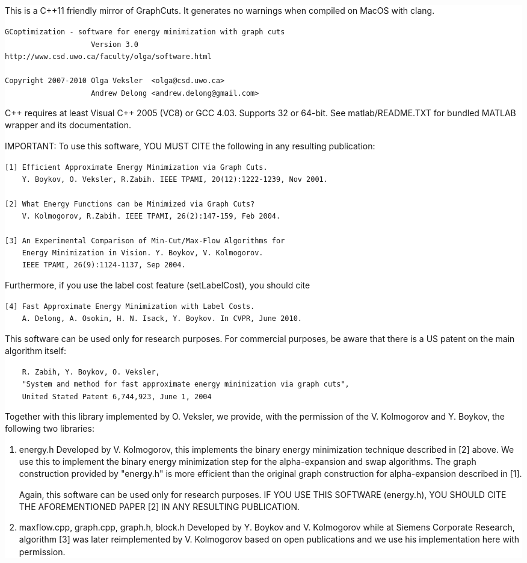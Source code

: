 This is a C++11 friendly mirror of GraphCuts. It generates no warnings when
compiled on MacOS with clang.





    GCoptimization - software for energy minimization with graph cuts       
                        Version 3.0                                         
    http://www.csd.uwo.ca/faculty/olga/software.html                        
                                                                            
    Copyright 2007-2010 Olga Veksler  <olga@csd.uwo.ca>                     
                        Andrew Delong <andrew.delong@gmail.com>             
                                                                            

  C++ requires at least Visual C++ 2005 (VC8) or GCC 4.03. Supports 32 or 64-bit.
  See matlab/README.TXT for bundled MATLAB wrapper and its documentation.

  IMPORTANT:
  To use this software, YOU MUST CITE the following in any resulting publication:

    [1] Efficient Approximate Energy Minimization via Graph Cuts.
        Y. Boykov, O. Veksler, R.Zabih. IEEE TPAMI, 20(12):1222-1239, Nov 2001.

    [2] What Energy Functions can be Minimized via Graph Cuts?
        V. Kolmogorov, R.Zabih. IEEE TPAMI, 26(2):147-159, Feb 2004. 

    [3] An Experimental Comparison of Min-Cut/Max-Flow Algorithms for 
        Energy Minimization in Vision. Y. Boykov, V. Kolmogorov. 
        IEEE TPAMI, 26(9):1124-1137, Sep 2004.

  Furthermore, if you use the label cost feature (setLabelCost), you should cite

    [4] Fast Approximate Energy Minimization with Label Costs. 
        A. Delong, A. Osokin, H. N. Isack, Y. Boykov. In CVPR, June 2010. 

  This software can be used only for research purposes. For commercial purposes, 
  be aware that there is a US patent on the main algorithm itself:

        R. Zabih, Y. Boykov, O. Veksler,
        "System and method for fast approximate energy minimization via graph cuts",
        United Stated Patent 6,744,923, June 1, 2004

  Together with this library implemented by O. Veksler, we provide, with the 
  permission of the V. Kolmogorov and Y. Boykov, the following two libraries:

  1) energy.h
     Developed by V. Kolmogorov, this implements the binary energy minimization 
     technique described in [2] above. We use this to implement the binary 
     energy minimization step for the alpha-expansion and swap algorithms. 
     The graph construction provided by "energy.h" is more efficient than 
     the original graph construction for alpha-expansion described in [1].

     Again, this software can be used only for research purposes. IF YOU USE 
     THIS SOFTWARE (energy.h), YOU SHOULD CITE THE AFOREMENTIONED PAPER [2] 
     IN ANY RESULTING PUBLICATION.

  2) maxflow.cpp, graph.cpp, graph.h, block.h
     Developed by Y. Boykov and V. Kolmogorov while at Siemens Corporate Research,
     algorithm [3] was later reimplemented by V. Kolmogorov based on open publications
     and we use his implementation here with permission.
